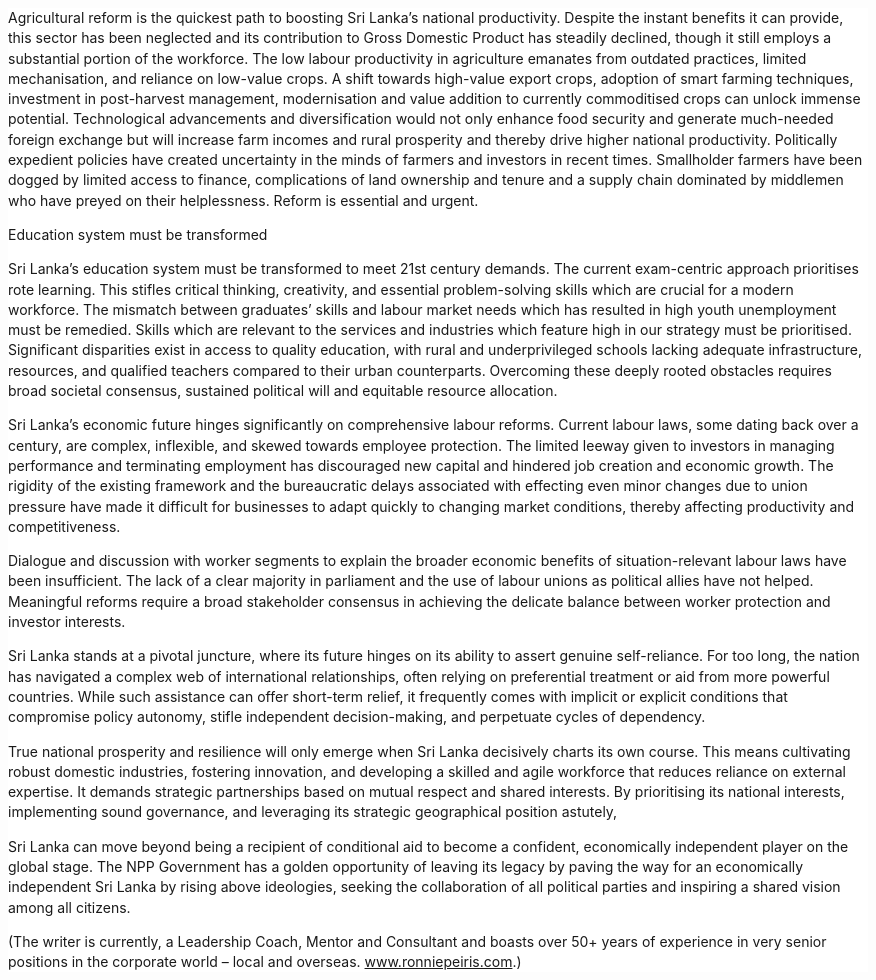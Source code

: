 Agricultural reform is the quickest path to boosting Sri Lanka’s national productivity. Despite the instant benefits it can provide, this sector has been neglected and its contribution to Gross Domestic Product has steadily declined, though it still employs a substantial portion of the workforce. The low labour productivity in agriculture emanates from outdated practices, limited mechanisation, and reliance on low-value crops. A shift towards high-value export crops, adoption of smart farming techniques, investment in post-harvest management, modernisation and value addition to currently commoditised crops can unlock immense potential. Technological advancements and diversification would not only enhance food security and generate much-needed foreign exchange but will increase farm incomes and rural prosperity and thereby drive higher national productivity. Politically expedient policies have created uncertainty in the minds of farmers and investors in recent times. Smallholder farmers have been dogged by limited access to finance, complications of land ownership and tenure and a supply chain dominated by middlemen who have preyed on their helplessness. Reform is essential and urgent.

Education system must be transformed

Sri Lanka’s education system must be transformed to meet 21st century demands. The current exam-centric approach prioritises rote learning. This stifles critical thinking, creativity, and essential problem-solving skills which are crucial for a modern workforce. The mismatch between graduates’ skills and labour market needs which has resulted in high youth unemployment must be remedied. Skills which are relevant to the services and industries which feature high in our strategy must be prioritised. Significant disparities exist in access to quality education, with rural and underprivileged schools lacking adequate infrastructure, resources, and qualified teachers compared to their urban counterparts. Overcoming these deeply rooted obstacles requires broad societal consensus, sustained political will and equitable resource allocation.

Sri Lanka’s economic future hinges significantly on comprehensive labour reforms. Current labour laws, some dating back over a century, are complex, inflexible, and skewed towards employee protection. The limited leeway given to investors in managing performance and terminating employment has discouraged new capital and hindered job creation and economic growth. The rigidity of the existing framework and the bureaucratic delays associated with effecting even minor changes due to union pressure have made it difficult for businesses to adapt quickly to changing market conditions, thereby affecting productivity and competitiveness.

Dialogue and discussion with worker segments to explain the broader economic benefits of situation-relevant labour laws have been insufficient. The lack of a clear majority in parliament and the use of labour unions as political allies have not helped. Meaningful reforms require a broad stakeholder consensus in achieving the delicate balance between worker protection and investor interests.

Sri Lanka stands at a pivotal juncture, where its future hinges on its ability to assert genuine self-reliance. For too long, the nation has navigated a complex web of international relationships, often relying on preferential treatment or aid from more powerful countries. While such assistance can offer short-term relief, it frequently comes with implicit or explicit conditions that compromise policy autonomy, stifle independent decision-making, and perpetuate cycles of dependency.

True national prosperity and resilience will only emerge when Sri Lanka decisively charts its own course. This means cultivating robust domestic industries, fostering innovation, and developing a skilled and agile workforce that reduces reliance on external expertise. It demands strategic partnerships based on mutual respect and shared interests. By prioritising its national interests, implementing sound governance, and leveraging its strategic geographical position astutely,

Sri Lanka can move beyond being a recipient of conditional aid to become a confident, economically independent player on the global stage. The NPP Government has a golden opportunity of leaving its legacy by paving the way for an economically independent Sri Lanka by rising above ideologies, seeking the collaboration of all political parties and inspiring a shared vision among all citizens.

(The writer is currently, a Leadership Coach, Mentor and Consultant and boasts over 50+ years of experience in very senior positions in the corporate world – local and overseas. www.ronniepeiris.com.)

